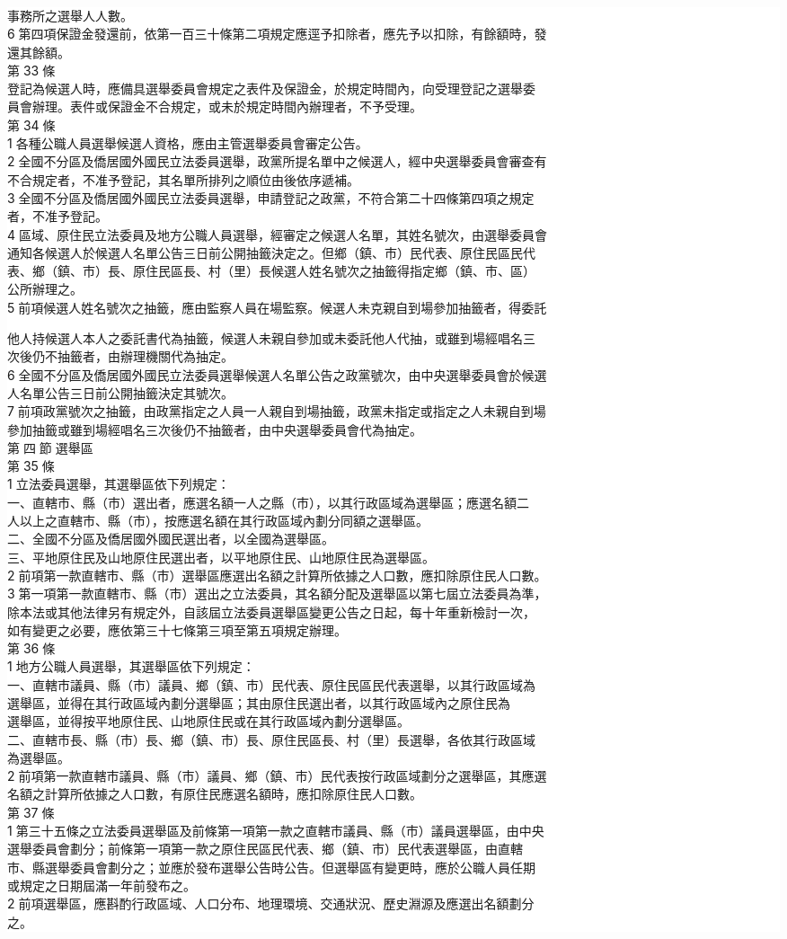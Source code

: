 事務所之選舉人人數。  
6 第四項保證金發還前，依第一百三十條第二項規定應逕予扣除者，應先予以扣除，有餘額時，發  
還其餘額。  
第 33 條  
登記為候選人時，應備具選舉委員會規定之表件及保證金，於規定時間內，向受理登記之選舉委  
員會辦理。表件或保證金不合規定，或未於規定時間內辦理者，不予受理。  
第 34 條  
1 各種公職人員選舉候選人資格，應由主管選舉委員會審定公告。  
2 全國不分區及僑居國外國民立法委員選舉，政黨所提名單中之候選人，經中央選舉委員會審查有  
不合規定者，不准予登記，其名單所排列之順位由後依序遞補。  
3 全國不分區及僑居國外國民立法委員選舉，申請登記之政黨，不符合第二十四條第四項之規定  
者，不准予登記。  
4 區域、原住民立法委員及地方公職人員選舉，經審定之候選人名單，其姓名號次，由選舉委員會  
通知各候選人於候選人名單公告三日前公開抽籤決定之。但鄉（鎮、市）民代表、原住民區民代  
表、鄉（鎮、市）長、原住民區長、村（里）長候選人姓名號次之抽籤得指定鄉（鎮、市、區）  
公所辦理之。  
5 前項候選人姓名號次之抽籤，應由監察人員在場監察。候選人未克親自到場參加抽籤者，得委託  


他人持候選人本人之委託書代為抽籤，候選人未親自參加或未委託他人代抽，或雖到場經唱名三  
次後仍不抽籤者，由辦理機關代為抽定。  
6 全國不分區及僑居國外國民立法委員選舉候選人名單公告之政黨號次，由中央選舉委員會於候選  
人名單公告三日前公開抽籤決定其號次。  
7 前項政黨號次之抽籤，由政黨指定之人員一人親自到場抽籤，政黨未指定或指定之人未親自到場  
參加抽籤或雖到場經唱名三次後仍不抽籤者，由中央選舉委員會代為抽定。  
第 四 節 選舉區  
第 35 條  
1 立法委員選舉，其選舉區依下列規定：  
一、直轄市、縣（市）選出者，應選名額一人之縣（市），以其行政區域為選舉區；應選名額二  
人以上之直轄市、縣（市），按應選名額在其行政區域內劃分同額之選舉區。  
二、全國不分區及僑居國外國民選出者，以全國為選舉區。  
三、平地原住民及山地原住民選出者，以平地原住民、山地原住民為選舉區。  
2 前項第一款直轄市、縣（市）選舉區應選出名額之計算所依據之人口數，應扣除原住民人口數。  
3 第一項第一款直轄市、縣（市）選出之立法委員，其名額分配及選舉區以第七屆立法委員為準，  
除本法或其他法律另有規定外，自該屆立法委員選舉區變更公告之日起，每十年重新檢討一次，  
如有變更之必要，應依第三十七條第三項至第五項規定辦理。  
第 36 條  
1 地方公職人員選舉，其選舉區依下列規定：  
一、直轄市議員、縣（市）議員、鄉（鎮、市）民代表、原住民區民代表選舉，以其行政區域為  
選舉區，並得在其行政區域內劃分選舉區；其由原住民選出者，以其行政區域內之原住民為  
選舉區，並得按平地原住民、山地原住民或在其行政區域內劃分選舉區。  
二、直轄市長、縣（市）長、鄉（鎮、市）長、原住民區長、村（里）長選舉，各依其行政區域  
為選舉區。  
2 前項第一款直轄市議員、縣（市）議員、鄉（鎮、市）民代表按行政區域劃分之選舉區，其應選  
名額之計算所依據之人口數，有原住民應選名額時，應扣除原住民人口數。  
第 37 條  
1 第三十五條之立法委員選舉區及前條第一項第一款之直轄市議員、縣（市）議員選舉區，由中央  
選舉委員會劃分；前條第一項第一款之原住民區民代表、鄉（鎮、市）民代表選舉區，由直轄  
市、縣選舉委員會劃分之；並應於發布選舉公告時公告。但選舉區有變更時，應於公職人員任期  
或規定之日期屆滿一年前發布之。  
2 前項選舉區，應斟酌行政區域、人口分布、地理環境、交通狀況、歷史淵源及應選出名額劃分  
之。  
